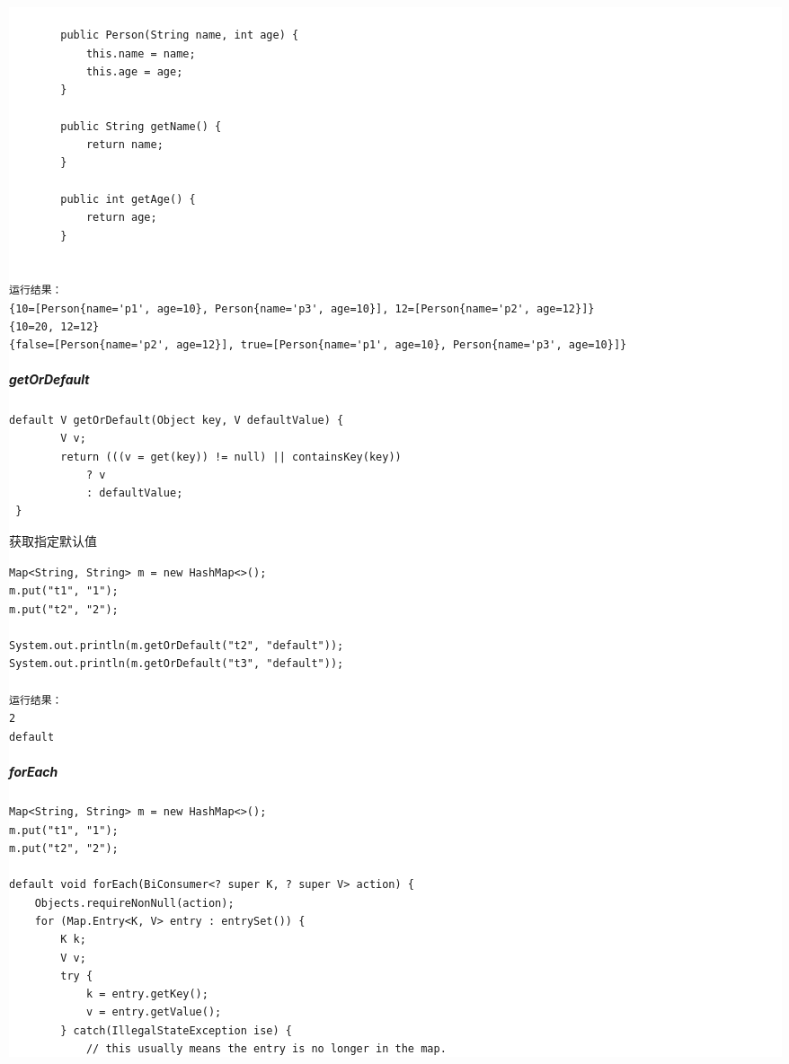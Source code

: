 ```

        public Person(String name, int age) {
            this.name = name;
            this.age = age;
        }

        public String getName() {
            return name;
        }

        public int getAge() {
            return age;
        }


运行结果：      
{10=[Person{name='p1', age=10}, Person{name='p3', age=10}], 12=[Person{name='p2', age=12}]}
{10=20, 12=12}
{false=[Person{name='p2', age=12}], true=[Person{name='p1', age=10}, Person{name='p3', age=10}]}

```

##### getOrDefault

```
default V getOrDefault(Object key, V defaultValue) {
        V v;
        return (((v = get(key)) != null) || containsKey(key))
            ? v
            : defaultValue;
 }

```

获取指定默认值

```
Map<String, String> m = new HashMap<>();
m.put("t1", "1");
m.put("t2", "2");

System.out.println(m.getOrDefault("t2", "default"));
System.out.println(m.getOrDefault("t3", "default"));

运行结果：
2
default
```

##### forEach

```
Map<String, String> m = new HashMap<>();
m.put("t1", "1");
m.put("t2", "2");

default void forEach(BiConsumer<? super K, ? super V> action) {
    Objects.requireNonNull(action);
    for (Map.Entry<K, V> entry : entrySet()) {
        K k;
        V v;
        try {
            k = entry.getKey();
            v = entry.getValue();
        } catch(IllegalStateException ise) {
            // this usually means the entry is no longer in the map.
```
